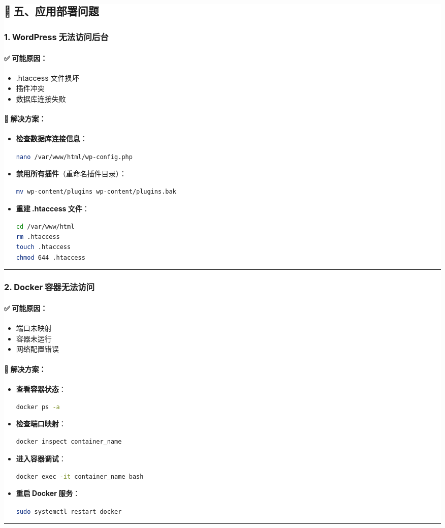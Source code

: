 
## 🧪 五、应用部署问题

### 1. WordPress 无法访问后台

#### ✅ 可能原因：
- .htaccess 文件损坏
- 插件冲突
- 数据库连接失败

#### 🔧 解决方案：
- **检查数据库连接信息**：
  ```bash
  nano /var/www/html/wp-config.php
  ```

- **禁用所有插件**（重命名插件目录）：
  ```bash
  mv wp-content/plugins wp-content/plugins.bak
  ```

- **重建 .htaccess 文件**：
  ```bash
  cd /var/www/html
  rm .htaccess
  touch .htaccess
  chmod 644 .htaccess
  ```

---

### 2. Docker 容器无法访问

#### ✅ 可能原因：
- 端口未映射
- 容器未运行
- 网络配置错误

#### 🔧 解决方案：
- **查看容器状态**：
  ```bash
  docker ps -a
  ```

- **检查端口映射**：
  ```bash
  docker inspect container_name
  ```

- **进入容器调试**：
  ```bash
  docker exec -it container_name bash
  ```

- **重启 Docker 服务**：
  ```bash
  sudo systemctl restart docker
  ```

---
